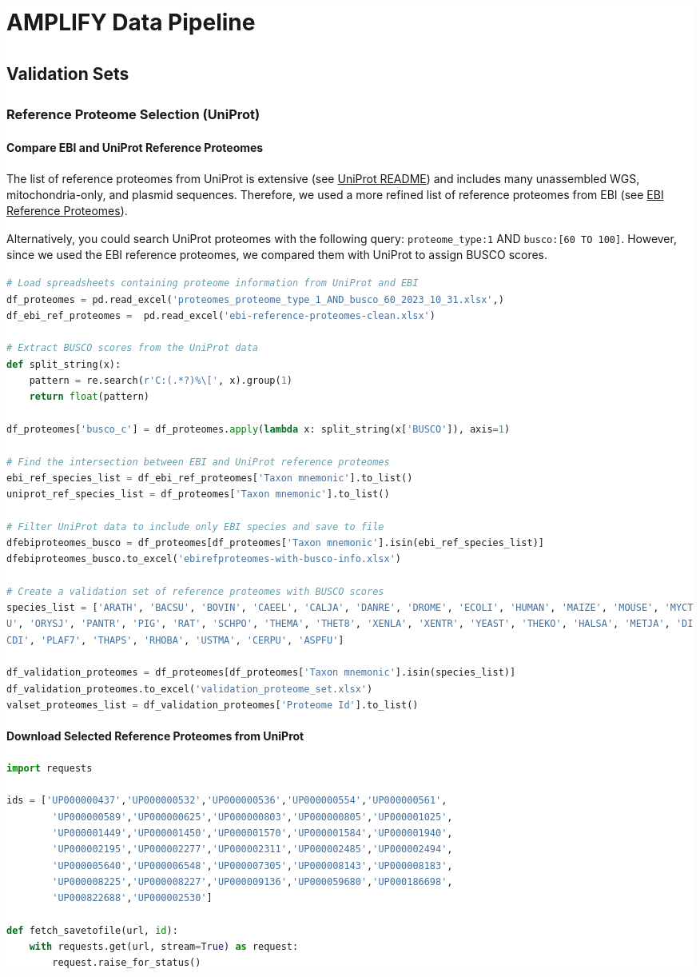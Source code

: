 # AMPLIFY Data Pipeline

## Validation Sets

### Reference Proteome Selection (UniProt)

#### Compare EBI and UniProt Reference Proteomes

The list of reference proteomes from UniProt is extensive (see [UniProt README](https://ftp.uniprot.org/pub/databases/uniprot/current_release/knowledgebase/reference_proteomes/README)) and includes many unassembled WGS, mitochondria-only, and plasmid sequences. Therefore, we used a more refined list of reference proteomes from EBI (see [EBI Reference Proteomes](https://www.ebi.ac.uk/reference_proteomes/)).

Alternatively, you could search UniProt proteomes with the following query: `proteome_type:1` AND `busco:[60 TO 100]`. However, since we used the EBI reference proteomes, we compared them with UniProt to assign BUSCO scores.

```python
# Load spreadsheets containing proteome information from UniProt and EBI
df_proteomes = pd.read_excel('proteomes_proteome_type_1_AND_busco_60_2023_10_31.xlsx',)
df_ebi_ref_proteomes =  pd.read_excel('ebi-reference-proteomes-clean.xlsx')

# Extract BUSCO scores from the UniProt data
def split_string(x):
    pattern = re.search(r'C:(.*?)%\[', x).group(1)
    return float(pattern)

df_proteomes['busco_c'] = df_proteomes.apply(lambda x: split_string(x['BUSCO']), axis=1)

# Find the intersection between EBI and UniProt reference proteomes
ebi_ref_species_list = df_ebi_ref_proteomes['Taxon mnemonic'].to_list()
uniprot_ref_species_list = df_proteomes['Taxon mnemonic'].to_list()

# Filter UniProt data to include only EBI species and save to file
dfebiproteomes_busco = df_proteomes[df_proteomes['Taxon mnemonic'].isin(ebi_ref_species_list)]
dfebiproteomes_busco.to_excel('ebirefproteomes-with-busco-info.xlsx')

# Create a validation set of reference proteomes with BUSCO scores
species_list = ['ARATH', 'BACSU', 'BOVIN', 'CAEEL', 'CALJA', 'DANRE', 'DROME', 'ECOLI', 'HUMAN', 'MAIZE', 'MOUSE', 'MYCTU', 'ORYSJ', 'PANTR', 'PIG', 'RAT', 'SCHPO', 'THEMA', 'THET8', 'XENLA', 'XENTR', 'YEAST', 'THEKO', 'HALSA', 'METJA', 'DICDI', 'PLAF7', 'THAPS', 'RHOBA', 'USTMA', 'CERPU', 'ASPFU']

df_validation_proteomes = df_proteomes[df_proteomes['Taxon mnemonic'].isin(species_list)]
df_validation_proteomes.to_excel('validation_proteome_set.xlsx')
valset_proteomes_list = df_validation_proteomes['Proteome Id'].to_list()
```

#### Download Selected Reference Proteomes from UniProt

```python
import requests

ids = ['UP000000437','UP000000532','UP000000536','UP000000554','UP000000561',
	    'UP000000589','UP000000625','UP000000803','UP000000805','UP000001025',
		'UP000001449','UP000001450','UP000001570','UP000001584','UP000001940',
		'UP000002195','UP000002277','UP000002311','UP000002485','UP000002494',
		'UP000005640','UP000006548','UP000007305','UP000008143','UP000008183',
		'UP000008225','UP000008227','UP000009136','UP000059680','UP000186698',
		'UP000822688','UP000002530']

def fetch_savetofile(url, id):
	with requests.get(url, stream=True) as request:
		request.raise_for_status()
```